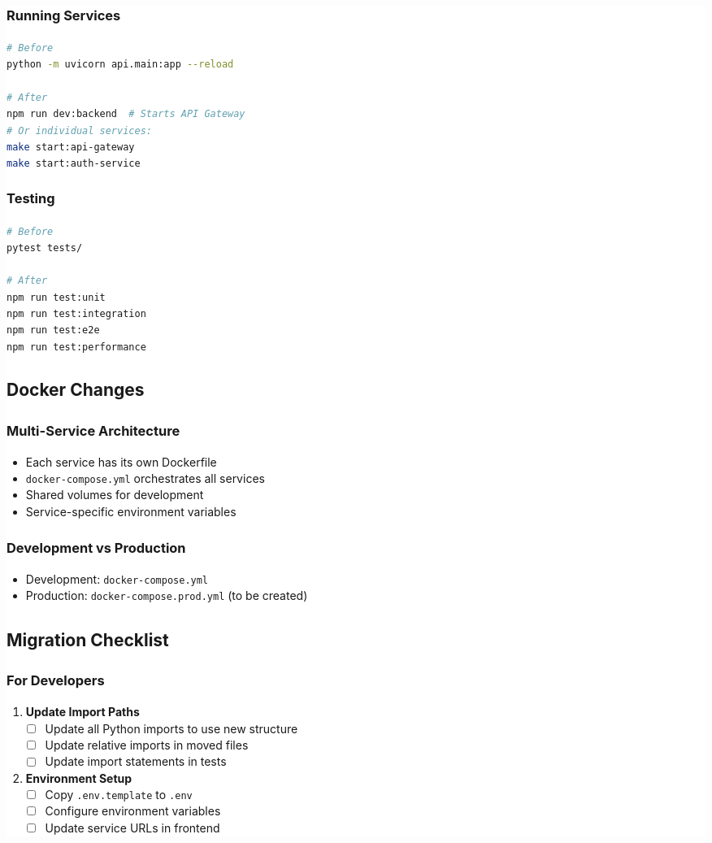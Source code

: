 ### Running Services
```bash
# Before
python -m uvicorn api.main:app --reload

# After
npm run dev:backend  # Starts API Gateway
# Or individual services:
make start:api-gateway
make start:auth-service
```

### Testing
```bash
# Before
pytest tests/

# After
npm run test:unit
npm run test:integration
npm run test:e2e
npm run test:performance
```

## Docker Changes

### Multi-Service Architecture
- Each service has its own Dockerfile
- `docker-compose.yml` orchestrates all services
- Shared volumes for development
- Service-specific environment variables

### Development vs Production
- Development: `docker-compose.yml`
- Production: `docker-compose.prod.yml` (to be created)

## Migration Checklist

### For Developers

1. **Update Import Paths**
   - [ ] Update all Python imports to use new structure
   - [ ] Update relative imports in moved files
   - [ ] Update import statements in tests

2. **Environment Setup**
   - [ ] Copy `.env.template` to `.env`
   - [ ] Configure environment variables
   - [ ] Update service URLs in frontend

